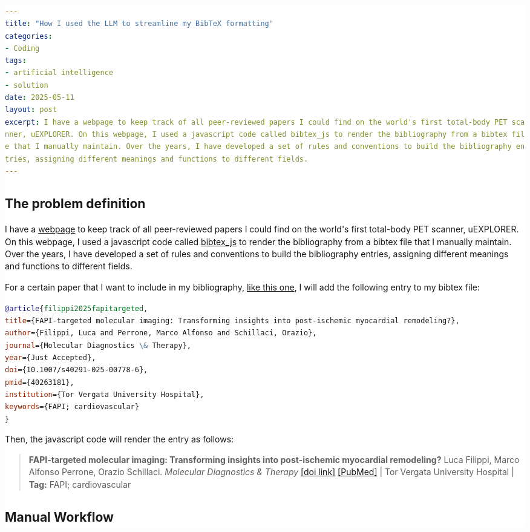 ```yaml
---
title: "How I used the LLM to streamline my BibTeX formatting"
categories:
- Coding
tags:
- artificial intelligence
- solution
date: 2025-05-11
layout: post
excerpt: I have a webpage to keep track of all peer-reviewed papers I could find on the world's first total-body PET scanner, uEXPLORER. On this webpage, I used a javascript code called bibtex_js to render the bibliography from a bibtex file that I manually maintain. Over the years, I have developed a set of rules and conventions to build the bibliography entries, assigning different meanings and functions to different fields.
---
```


## The problem definition

I have a [webpage](https://mengxiangxi.info/Link/uexplorer.html) to keep track of all peer-reviewed papers I could find on the world's first total-body PET scanner, uEXPLORER. On this webpage, I used a javascript code called [bibtex_js](https://github.com/pcooksey/bibtex-js) to render the bibliography from a bibtex file that I manually maintain. Over the years, I have developed a set of rules and conventions to build the bibliography entries, assigning different meanings and functions to different fields.

For a certain paper that I want to include in my bibliography, [like this one](https://link.springer.com/article/10.1007/s40291-025-00778-6), I will add the following entry to my bibtex file:

```bibtex
@article{filippi2025fapitargeted,
title={FAPI-targeted molecular imaging: Transforming insights into post-ischemic myocardial remodeling?},
author={Filippi, Luca and Perrone, Marco Alfonso and Schillaci, Orazio},
journal={Molecular Diagnostics \& Therapy},
year={Just Accepted},
doi={10.1007/s40291-025-00778-6},
pmid={40263181},
institution={Tor Vergata University Hospital},
keywords={FAPI; cardiovascular}
}
```

Then, the javascript code will render the entry as follows:

> **FAPI-targeted molecular imaging: Transforming insights into post-ischemic myocardial remodeling?**
> Luca Filippi, Marco Alfonso  Perrone, Orazio Schillaci. *Molecular Diagnostics & Therapy*
> [[doi link]](https://dx.doi.org/10.1007/s40291-025-00778-6) [[PubMed]](https://pubmed.ncbi.nlm.nih.gov/40263181/) | Tor Vergata University Hospital | **Tag:** FAPI; cardiovascular

## Manual Workflow

